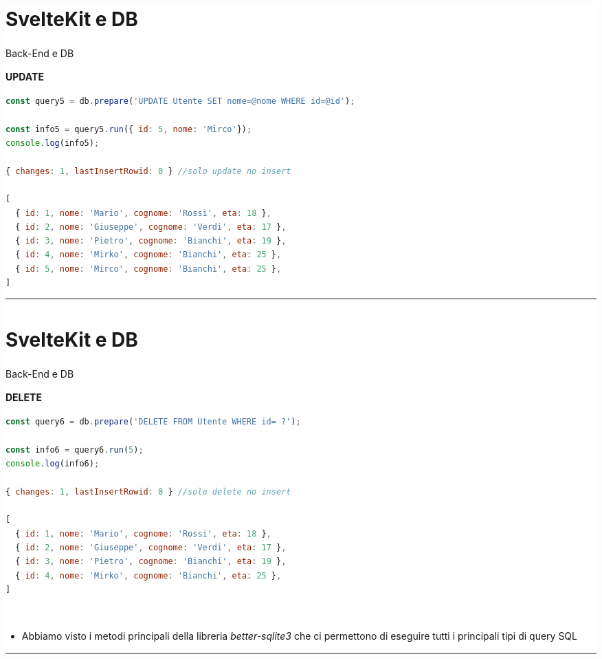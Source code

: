 
# SvelteKit e DB

Back-End e DB

**UPDATE**

```js
const query5 = db.prepare('UPDATE Utente SET nome=@nome WHERE id=@id');

const info5 = query5.run({ id: 5, nome: 'Mirco'});
console.log(info5);

{ changes: 1, lastInsertRowid: 0 } //solo update no insert

[
  { id: 1, nome: 'Mario', cognome: 'Rossi', eta: 18 },
  { id: 2, nome: 'Giuseppe', cognome: 'Verdi', eta: 17 },
  { id: 3, nome: 'Pietro', cognome: 'Bianchi', eta: 19 },
  { id: 4, nome: 'Mirko', cognome: 'Bianchi', eta: 25 },
  { id: 5, nome: 'Mirco', cognome: 'Bianchi', eta: 25 },
]
```

---

# SvelteKit e DB

Back-End e DB

**DELETE**

```js
const query6 = db.prepare('DELETE FROM Utente WHERE id= ?');

const info6 = query6.run(5);
console.log(info6);

{ changes: 1, lastInsertRowid: 0 } //solo delete no insert

[
  { id: 1, nome: 'Mario', cognome: 'Rossi', eta: 18 },
  { id: 2, nome: 'Giuseppe', cognome: 'Verdi', eta: 17 },
  { id: 3, nome: 'Pietro', cognome: 'Bianchi', eta: 19 },
  { id: 4, nome: 'Mirko', cognome: 'Bianchi', eta: 25 },
]
```

<br>

- Abbiamo visto i metodi principali della libreria *better-sqlite3* che ci permettono di eseguire tutti i principali tipi di query SQL

---
